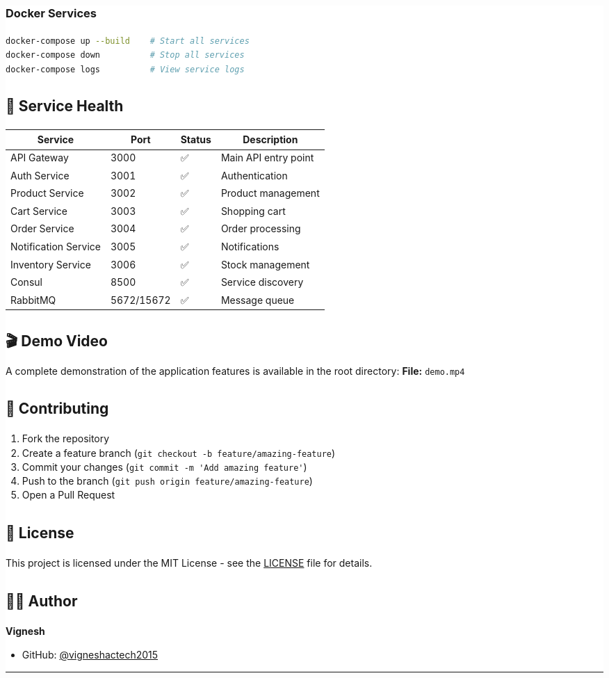 ### **Docker Services**
```bash
docker-compose up --build    # Start all services
docker-compose down          # Stop all services
docker-compose logs          # View service logs
```

## 🚦 Service Health

| Service | Port | Status | Description |
|---------|------|--------|-------------|
| API Gateway | 3000 | ✅ | Main API entry point |
| Auth Service | 3001 | ✅ | Authentication |
| Product Service | 3002 | ✅ | Product management |
| Cart Service | 3003 | ✅ | Shopping cart |
| Order Service | 3004 | ✅ | Order processing |
| Notification Service | 3005 | ✅ | Notifications |
| Inventory Service | 3006 | ✅ | Stock management |
| Consul | 8500 | ✅ | Service discovery |
| RabbitMQ | 5672/15672 | ✅ | Message queue |

## 🎬 Demo Video

A complete demonstration of the application features is available in the root directory:
**File:** `demo.mp4`

## 🤝 Contributing

1. Fork the repository
2. Create a feature branch (`git checkout -b feature/amazing-feature`)
3. Commit your changes (`git commit -m 'Add amazing feature'`)
4. Push to the branch (`git push origin feature/amazing-feature`)
5. Open a Pull Request

## 📝 License

This project is licensed under the MIT License - see the [LICENSE](LICENSE) file for details.

## 👨‍💻 Author

**Vignesh**
- GitHub: [@vigneshactech2015](https://github.com/vigneshactech2015)

---
